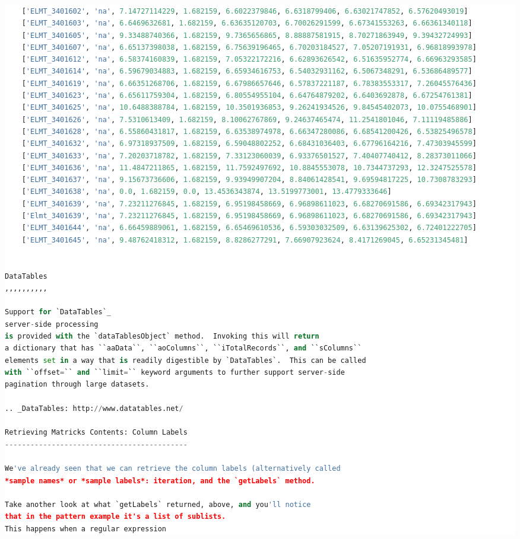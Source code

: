 ```python
    ['ELMT_3401602', 'na', 7.14727114229, 1.682159, 6.6022379846, 6.6318799406, 6.63021747852, 6.57620493019]
    ['ELMT_3401603', 'na', 6.6469632681, 1.682159, 6.63635120703, 6.70026291599, 6.67341553263, 6.66361340118]
    ['ELMT_3401605', 'na', 9.33488740366, 1.682159, 9.7365656865, 8.88887581915, 8.70271863949, 9.39432724993]
    ['ELMT_3401607', 'na', 6.65137398038, 1.682159, 6.75639196465, 6.70203184527, 7.05207191931, 6.96818993978]
    ['ELMT_3401612', 'na', 6.58374160839, 1.682159, 7.05322172216, 6.62893626542, 6.51635952774, 6.66963293585]
    ['ELMT_3401614', 'na', 6.59679034883, 1.682159, 6.65934616753, 6.54032931162, 6.5067348291, 6.53686489577]
    ['ELMT_3401619', 'na', 6.66351268706, 1.682159, 6.67986657646, 6.57837221187, 6.78383553317, 7.26045576436]
    ['ELMT_3401623', 'na', 6.65611759304, 1.682159, 6.80554955104, 6.64764879202, 6.6403692878, 6.67254761381]
    ['ELMT_3401625', 'na', 10.6488388784, 1.682159, 10.3501936853, 9.26241934526, 9.84545402073, 10.0755468901]
    ['ELMT_3401626', 'na', 7.5310613409, 1.682159, 8.10062767869, 9.24637465474, 11.2541801046, 7.11119485886]
    ['ELMT_3401628', 'na', 6.55860431817, 1.682159, 6.63538974978, 6.66347280086, 6.68541200426, 6.53825496578]
    ['ELMT_3401632', 'na', 6.97318937509, 1.682159, 6.59048802252, 6.68431036403, 6.67796164216, 7.47303945599]
    ['ELMT_3401633', 'na', 7.20203718782, 1.682159, 7.33123060039, 6.93376501527, 7.40407740412, 8.28373011066]
    ['ELMT_3401636', 'na', 11.4847211865, 1.682159, 11.7592497692, 10.8845553078, 10.7344737293, 12.3247525578]
    ['ELMT_3401637', 'na', 9.15673736606, 1.682159, 9.93949907204, 8.84061428541, 9.69594817225, 10.7308783293]
    ['ELMT_3401638', 'na', 0.0, 1.682159, 0.0, 13.4536343874, 13.5199773001, 13.4779333646]
    ['ELMT_3401639', 'na', 7.23211276845, 1.682159, 6.95198458669, 6.96898611023, 6.68270691586, 6.69342317943]
    ['Elmt_3401639', 'na', 7.23211276845, 1.682159, 6.95198458669, 6.96898611023, 6.68270691586, 6.69342317943]
    ['ELMT_3401644', 'na', 6.66459889061, 1.682159, 6.65469610536, 6.59303032509, 6.63139625302, 6.72401222705]
    ['ELMT_3401645', 'na', 9.48762418312, 1.682159, 8.8286277291, 7.66907923624, 8.4171269045, 6.65231345481]


DataTables
,,,,,,,,,,

Support for `DataTables`_
server-side processing
is provided with the `dataTablesObject` method.  Invoking this will return
a dictionary that has ``aaData``, ``aoColumns``, ``iTotalRecords``, and ``sColumns``
elements set in a way that is readily digestible by `DataTables`.  This can be called
with ``offset=`` and ``limit=`` keyword arguments to further support server-side 
pagination through large datasets.

.. _DataTables: http://www.datatables.net/

Retrieving Matricks Contents: Column Labels 
-------------------------------------------

We've already seen that we can retrieve the column labels (alternatively called
*sample names* or *sample labels*: iteration, and the `getLabels` method.

Take another look at what `getLabels` returned, above, and you'll notice
that in the pattern example it's a list of sublists.
This happens when a regular expression
```